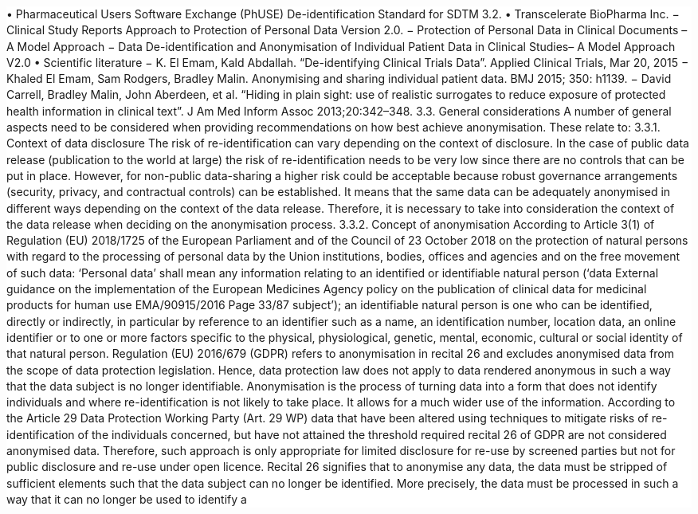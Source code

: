 • Pharmaceutical Users Software Exchange (PhUSE) De-identification Standard for SDTM 3.2.
• Transcelerate BioPharma Inc.
− Clinical Study Reports Approach to Protection of Personal Data Version 2.0.
− Protection of Personal Data in Clinical Documents – A Model Approach
− Data De-identification and Anonymisation of Individual Patient Data in Clinical Studies– A
Model Approach V2.0
• Scientific literature
− K. El Emam, Kald Abdallah. “De-identifying Clinical Trials Data”. Applied Clinical Trials, Mar 20,
2015
− Khaled El Emam, Sam Rodgers, Bradley Malin. Anonymising and sharing individual patient
data. BMJ 2015; 350: h1139.
− David Carrell, Bradley Malin, John Aberdeen, et al. “Hiding in plain sight: use of realistic
surrogates to reduce exposure of protected health information in clinical text”. J Am Med
Inform Assoc 2013;20:342–348.
3.3. General considerations
A number of general aspects need to be considered when providing recommendations on how best
achieve anonymisation. These relate to:
3.3.1. Context of data disclosure
The risk of re-identification can vary depending on the context of disclosure. In the case of public data
release (publication to the world at large) the risk of re-identification needs to be very low since there
are no controls that can be put in place. However, for non-public data-sharing a higher risk could be
acceptable because robust governance arrangements (security, privacy, and contractual controls) can
be established. It means that the same data can be adequately anonymised in different ways
depending on the context of the data release. Therefore, it is necessary to take into consideration the
context of the data release when deciding on the anonymisation process.
3.3.2. Concept of anonymisation
According to Article 3(1) of Regulation (EU) 2018/1725 of the European Parliament and of the Council
of 23 October 2018 on the protection of natural persons with regard to the processing of personal data
by the Union institutions, bodies, offices and agencies and on the free movement of such data:
‘Personal data’ shall mean any information relating to an identified or identifiable natural person (‘data
External guidance on the implementation of the European Medicines Agency policy on the publication of
clinical data for medicinal products for human use
EMA/90915/2016 Page 33/87
subject’); an identifiable natural person is one who can be identified, directly or indirectly, in particular
by reference to an identifier such as a name, an identification number, location data, an online
identifier or to one or more factors specific to the physical, physiological, genetic, mental, economic,
cultural or social identity of that natural person.
Regulation (EU) 2016/679 (GDPR) refers to anonymisation in recital 26 and excludes anonymised data
from the scope of data protection legislation. Hence, data protection law does not apply to data
rendered anonymous in such a way that the data subject is no longer identifiable.
Anonymisation is the process of turning data into a form that does not identify individuals and where
re-identification is not likely to take place. It allows for a much wider use of the information.
According to the Article 29 Data Protection Working Party (Art. 29 WP) data that have been altered
using techniques to mitigate risks of re-identification of the individuals concerned, but have not
attained the threshold required recital 26 of GDPR are not considered anonymised data. Therefore,
such approach is only appropriate for limited disclosure for re-use by screened parties but not for
public disclosure and re-use under open licence. Recital 26 signifies that to anonymise any data, the
data must be stripped of sufficient elements such that the data subject can no longer be identified.
More precisely, the data must be processed in such a way that it can no longer be used to identify a